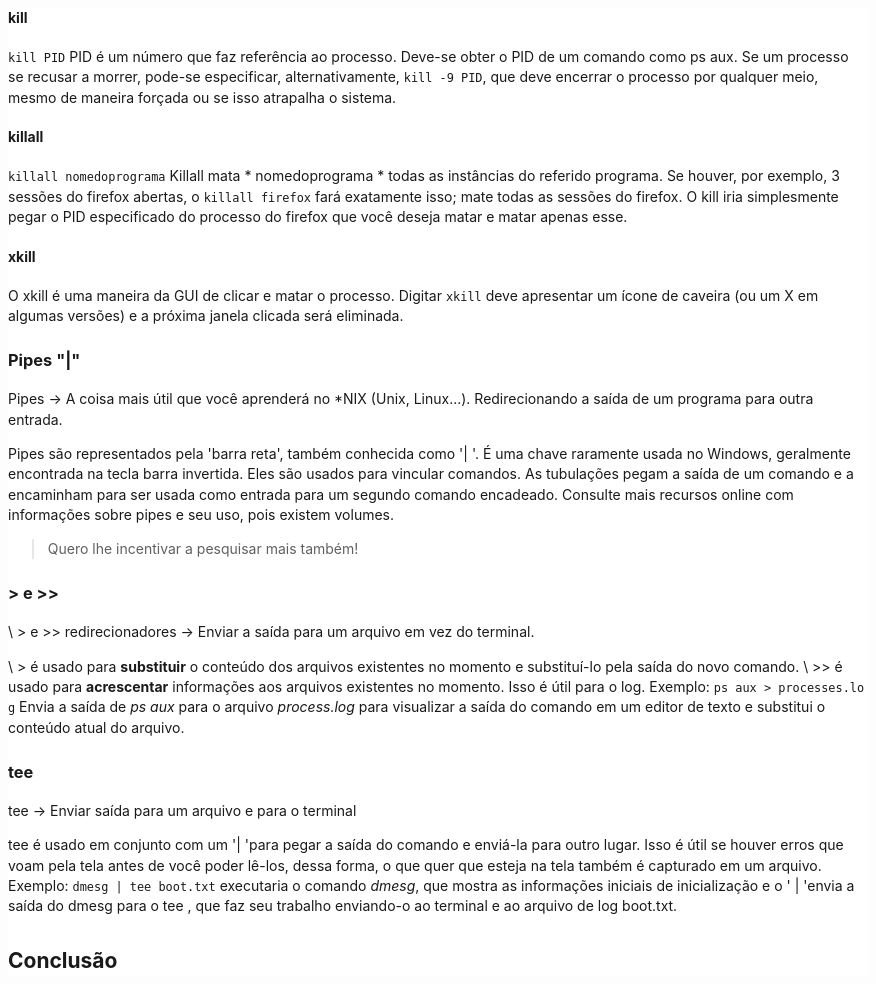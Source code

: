 #### kill

`kill PID`  PID é um número que faz referência ao processo. Deve-se obter o PID de um comando como ps aux. Se um processo se recusar a morrer, pode-se especificar, alternativamente, `kill -9 PID`, que deve encerrar o processo por qualquer meio, mesmo de maneira forçada ou se isso atrapalha o sistema.

#### killall

`killall nomedoprograma`  Killall mata * nomedoprograma * todas as instâncias do referido programa. Se houver, por exemplo, 3 sessões do firefox abertas, o `killall firefox` fará exatamente isso; mate todas as sessões do firefox.  O kill iria simplesmente pegar o PID especificado do processo do firefox que você deseja matar e matar apenas esse.

#### xkill

O xkill é uma maneira da GUI de clicar e matar o processo. Digitar `xkill` deve apresentar um ícone de caveira (ou um X em algumas versões) e a próxima janela clicada será eliminada.

### Pipes "|"

Pipes  -> A coisa mais útil que você aprenderá no *NIX (Unix, Linux...). Redirecionando a saída de um programa para outra entrada.

Pipes são representados pela 'barra reta', também conhecida como '| '.
É uma chave raramente usada no Windows, geralmente encontrada na tecla barra invertida.
Eles são usados ​​para vincular comandos.  As tubulações pegam a saída de um comando e a encaminham para ser usada como entrada para um segundo comando encadeado.
Consulte mais recursos online com informações sobre pipes e seu uso, pois existem volumes.
>Quero lhe incentivar a pesquisar mais também!

### \> e \>>

\ > e >> redirecionadores -> Enviar a saída para um arquivo em vez do terminal.

\ > é usado para **substituir** o conteúdo dos arquivos existentes no momento e substituí-lo pela saída do novo comando.
\ >> é usado para **acrescentar** informações aos arquivos existentes no momento. Isso é útil para o log.
Exemplo: `ps aux > processes.log` Envia a saída de *ps aux* para o arquivo *process.log* para visualizar a saída do comando em um editor de texto e substitui o conteúdo atual do arquivo.

### tee

tee -> Enviar saída para um arquivo e para o terminal

tee é usado em conjunto com um '| 'para pegar a saída do comando e enviá-la para outro lugar. Isso é útil se houver erros que voam pela tela antes de você poder lê-los, dessa forma, o que quer que esteja na tela também é capturado em um arquivo.
Exemplo: `dmesg | tee boot.txt` executaria o comando *dmesg*, que mostra as informações iniciais de inicialização e o ' | 'envia a saída do dmesg para o tee , que faz seu trabalho enviando-o ao terminal e ao arquivo de log boot.txt.

## Conclusão
